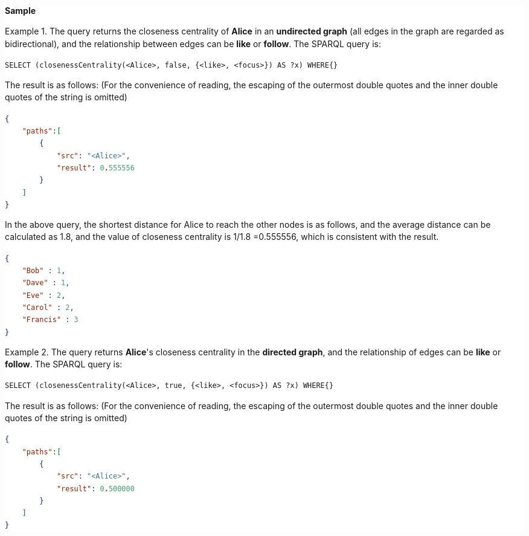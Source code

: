 **Sample**

Example 1. The query returns the closeness centrality of **Alice** in an **undirected graph** (all edges in the graph are regarded as bidirectional), and the relationship between edges can be **like** or **follow**. The SPARQL query is:

```SPARQL
SELECT (closenessCentrality(<Alice>, false, {<like>, <focus>}) AS ?x) WHERE{}
```

The result is as follows: (For the convenience of reading, the escaping of the outermost double quotes and the inner double quotes of the string is omitted)

```json
{
	"paths":[
		{
			"src": "<Alice>",
			"result": 0.555556
		}
	]
}
```

In the above query, the shortest distance for Alice to reach the other nodes is as follows, and the average distance can be calculated as 1.8, and the value of closeness centrality is 1/1.8 =0.555556, which is consistent with the result.

```json
{
	"Bob" : 1,
	"Dave" : 1,
	"Eve" : 2,
	"Carol" : 2,
	"Francis" : 3
}
```

Example 2. The query returns **Alice**'s closeness centrality in the **directed graph**, and the relationship of edges can be **like** or **follow**. The SPARQL query is:

```SPARQL
SELECT (closenessCentrality(<Alice>, true, {<like>, <focus>}) AS ?x) WHERE{}
```

The result is as follows: (For the convenience of reading, the escaping of the outermost double quotes and the inner double quotes of the string is omitted)

```json
{
	"paths":[
		{
			"src": "<Alice>",
			"result": 0.500000
		}
	]
}
```
